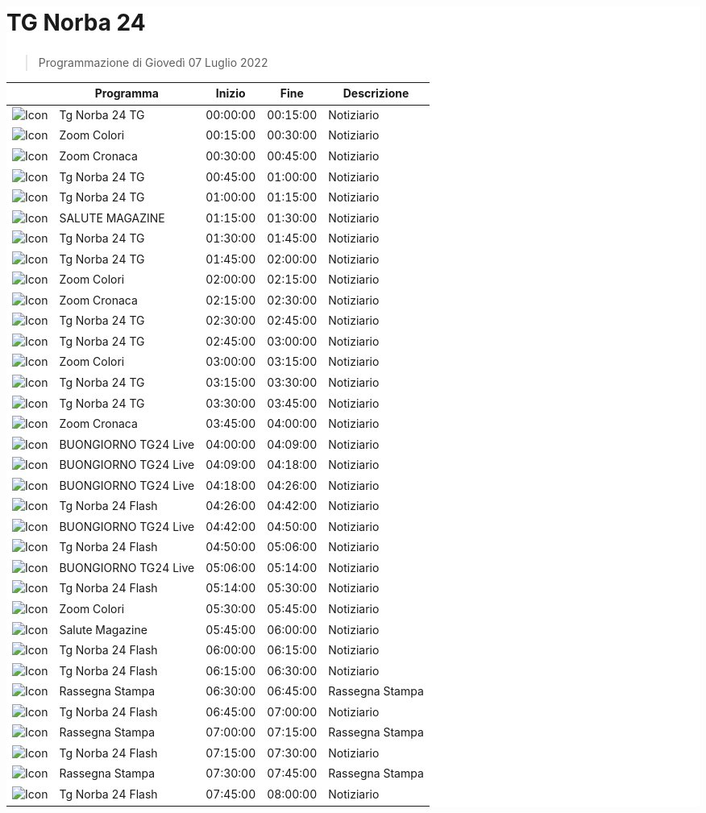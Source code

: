 # TG Norba 24
> Programmazione di Giovedì 07 Luglio 2022

||Programma|Inizio|Fine|Descrizione|
|---|---|---|---|---|
|![Icon](https://guidatv.sky.it/uuid/news_cover_UUc98KpCK-.png)|Tg Norba 24 TG|00:00:00|00:15:00|Notiziario
|![Icon](https://guidatv.sky.it/uuid/news_cover_UUc98KpCK-.png)|Zoom Colori|00:15:00|00:30:00|Notiziario
|![Icon](https://guidatv.sky.it/uuid/news_cover_UUc98KpCK-.png)|Zoom Cronaca|00:30:00|00:45:00|Notiziario
|![Icon](https://guidatv.sky.it/uuid/news_cover_UUc98KpCK-.png)|Tg Norba 24 TG|00:45:00|01:00:00|Notiziario
|![Icon](https://guidatv.sky.it/uuid/news_cover_UUc98KpCK-.png)|Tg Norba 24 TG|01:00:00|01:15:00|Notiziario
|![Icon](https://guidatv.sky.it/uuid/news_cover_UUc98KpCK-.png)|SALUTE MAGAZINE|01:15:00|01:30:00|Notiziario
|![Icon](https://guidatv.sky.it/uuid/news_cover_UUc98KpCK-.png)|Tg Norba 24 TG|01:30:00|01:45:00|Notiziario
|![Icon](https://guidatv.sky.it/uuid/news_cover_UUc98KpCK-.png)|Tg Norba 24 TG|01:45:00|02:00:00|Notiziario
|![Icon](https://guidatv.sky.it/uuid/news_cover_UUc98KpCK-.png)|Zoom Colori|02:00:00|02:15:00|Notiziario
|![Icon](https://guidatv.sky.it/uuid/news_cover_UUc98KpCK-.png)|Zoom Cronaca|02:15:00|02:30:00|Notiziario
|![Icon](https://guidatv.sky.it/uuid/news_cover_UUc98KpCK-.png)|Tg Norba 24 TG|02:30:00|02:45:00|Notiziario
|![Icon](https://guidatv.sky.it/uuid/news_cover_UUc98KpCK-.png)|Tg Norba 24 TG|02:45:00|03:00:00|Notiziario
|![Icon](https://guidatv.sky.it/uuid/news_cover_UUc98KpCK-.png)|Zoom Colori|03:00:00|03:15:00|Notiziario
|![Icon](https://guidatv.sky.it/uuid/news_cover_UUc98KpCK-.png)|Tg Norba 24 TG|03:15:00|03:30:00|Notiziario
|![Icon](https://guidatv.sky.it/uuid/news_cover_UUc98KpCK-.png)|Tg Norba 24 TG|03:30:00|03:45:00|Notiziario
|![Icon](https://guidatv.sky.it/uuid/news_cover_UUc98KpCK-.png)|Zoom Cronaca|03:45:00|04:00:00|Notiziario
|![Icon](https://guidatv.sky.it/uuid/news_cover_UUc98KpCK-.png)|BUONGIORNO TG24 Live|04:00:00|04:09:00|Notiziario
|![Icon](https://guidatv.sky.it/uuid/news_cover_UUc98KpCK-.png)|BUONGIORNO TG24 Live|04:09:00|04:18:00|Notiziario
|![Icon](https://guidatv.sky.it/uuid/news_cover_UUc98KpCK-.png)|BUONGIORNO TG24 Live|04:18:00|04:26:00|Notiziario
|![Icon](https://guidatv.sky.it/uuid/news_cover_UUc98KpCK-.png)|Tg Norba 24 Flash|04:26:00|04:42:00|Notiziario
|![Icon](https://guidatv.sky.it/uuid/news_cover_UUc98KpCK-.png)|BUONGIORNO TG24 Live|04:42:00|04:50:00|Notiziario
|![Icon](https://guidatv.sky.it/uuid/news_cover_UUc98KpCK-.png)|Tg Norba 24 Flash|04:50:00|05:06:00|Notiziario
|![Icon](https://guidatv.sky.it/uuid/news_cover_UUc98KpCK-.png)|BUONGIORNO TG24 Live|05:06:00|05:14:00|Notiziario
|![Icon](https://guidatv.sky.it/uuid/news_cover_UUc98KpCK-.png)|Tg Norba 24 Flash|05:14:00|05:30:00|Notiziario
|![Icon](https://guidatv.sky.it/uuid/news_cover_UUc98KpCK-.png)|Zoom Colori|05:30:00|05:45:00|Notiziario
|![Icon](https://guidatv.sky.it/uuid/news_cover_UUc98KpCK-.png)|Salute Magazine|05:45:00|06:00:00|Notiziario
|![Icon](https://guidatv.sky.it/uuid/news_cover_UUc98KpCK-.png)|Tg Norba 24 Flash|06:00:00|06:15:00|Notiziario
|![Icon](https://guidatv.sky.it/uuid/news_cover_UUc98KpCK-.png)|Tg Norba 24 Flash|06:15:00|06:30:00|Notiziario
|![Icon](https://guidatv.sky.it/uuid/news_cover_UUc98KpCK-.png)|Rassegna Stampa|06:30:00|06:45:00|Rassegna Stampa
|![Icon](https://guidatv.sky.it/uuid/news_cover_UUc98KpCK-.png)|Tg Norba 24 Flash|06:45:00|07:00:00|Notiziario
|![Icon](https://guidatv.sky.it/uuid/news_cover_UUc98KpCK-.png)|Rassegna Stampa|07:00:00|07:15:00|Rassegna Stampa
|![Icon](https://guidatv.sky.it/uuid/news_cover_UUc98KpCK-.png)|Tg Norba 24 Flash|07:15:00|07:30:00|Notiziario
|![Icon](https://guidatv.sky.it/uuid/news_cover_UUc98KpCK-.png)|Rassegna Stampa|07:30:00|07:45:00|Rassegna Stampa
|![Icon](https://guidatv.sky.it/uuid/news_cover_UUc98KpCK-.png)|Tg Norba 24 Flash|07:45:00|08:00:00|Notiziario